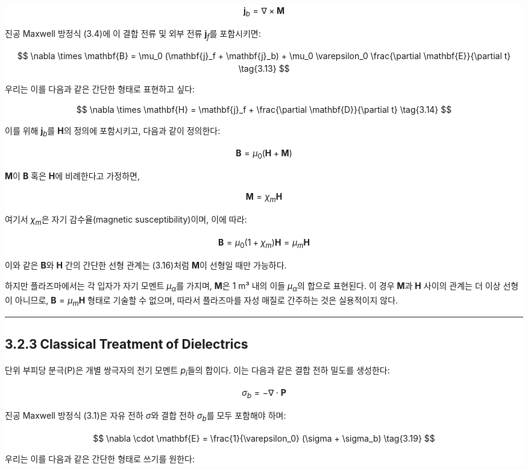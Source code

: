 $$
\mathbf{j}_b = \nabla \times \mathbf{M} \tag{3.12}
$$

진공 Maxwell 방정식 (3.4)에 이 결합 전류 및 외부 전류 $\mathbf{j}_f$를 포함시키면:

$$
\nabla \times \mathbf{B} = \mu_0 (\mathbf{j}_f + \mathbf{j}_b) + \mu_0 \varepsilon_0 \frac{\partial \mathbf{E}}{\partial t} \tag{3.13}
$$

우리는 이를 다음과 같은 간단한 형태로 표현하고 싶다:

$$
\nabla \times \mathbf{H} = \mathbf{j}_f + \frac{\partial \mathbf{D}}{\partial t} \tag{3.14}
$$

이를 위해 $\mathbf{j}_b$를 $\mathbf{H}$의 정의에 포함시키고, 다음과 같이 정의한다:

$$
\mathbf{B} = \mu_0 (\mathbf{H} + \mathbf{M}) \tag{3.15}
$$

$\mathbf{M}$이 $\mathbf{B}$ 혹은 $\mathbf{H}$에 비례한다고 가정하면,

$$
\mathbf{M} = \chi_m \mathbf{H} \tag{3.16}
$$

여기서 $\chi_m$은 자기 감수율(magnetic susceptibility)이며, 이에 따라:

$$
\mathbf{B} = \mu_0 (1 + \chi_m) \mathbf{H} = \mu_m \mathbf{H} \tag{3.17}
$$

이와 같은 $\mathbf{B}$와 $\mathbf{H}$ 간의 간단한 선형 관계는 (3.16)처럼 $\mathbf{M}$이 선형일 때만 가능하다.

하지만 플라즈마에서는 각 입자가 자기 모멘트 $\mu_\alpha$를 가지며, $\mathbf{M}$은 1 m³ 내의 이들 $\mu_\alpha$의 합으로 표현된다. 이 경우 $\mathbf{M}$과 $\mathbf{H}$ 사이의 관계는 더 이상 선형이 아니므로, $\mathbf{B} = \mu_m \mathbf{H}$ 형태로 기술할 수 없으며, 따라서 플라즈마를 자성 매질로 간주하는 것은 실용적이지 않다.

---

## **3.2.3 Classical Treatment of Dielectrics**

단위 부피당 분극(P)은 개별 쌍극자의 전기 모멘트 $p_i$들의 합이다. 이는 다음과 같은 결합 전하 밀도를 생성한다:

$$
\sigma_b = -\nabla \cdot \mathbf{P} \tag{3.18}
$$

진공 Maxwell 방정식 (3.1)은 자유 전하 $\sigma$와 결합 전하 $\sigma_b$를 모두 포함해야 하며:

$$
\nabla \cdot \mathbf{E} = \frac{1}{\varepsilon_0} (\sigma + \sigma_b) \tag{3.19}
$$

우리는 이를 다음과 같은 간단한 형태로 쓰기를 원한다:
